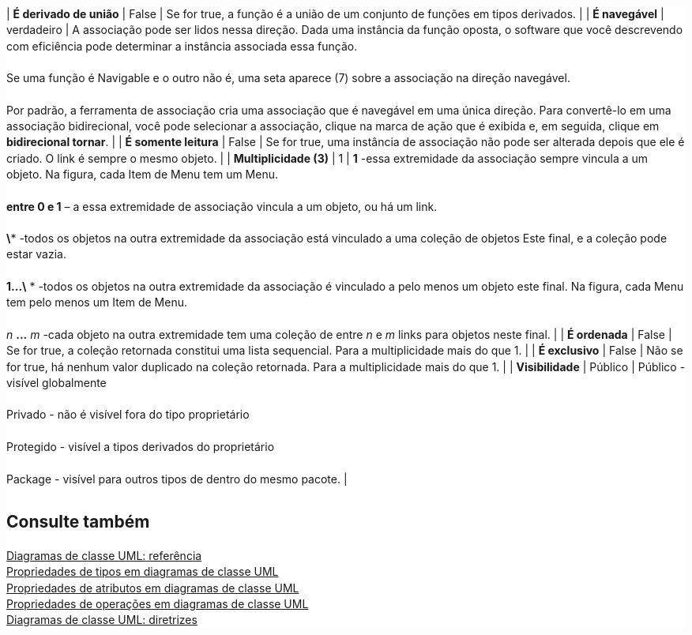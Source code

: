 | **É derivado de união** |             False             |                                                                                                                                                                                                                                                                                                             Se for true, a função é a união de um conjunto de funções em tipos derivados.                                                                                                                                                                                                                                                                                                             |
|   **É navegável**   |             verdadeiro              |                                                 A associação pode ser lidos nessa direção. Dada uma instância da função oposta, o software que você descrevendo com eficiência pode determinar a instância associada essa função.<br /><br /> Se uma função é Navigable e o outro não é, uma seta aparece (7) sobre a associação na direção navegável.<br /><br /> Por padrão, a ferramenta de associação cria uma associação que é navegável em uma única direção. Para convertê-lo em uma associação bidirecional, você pode selecionar a associação, clique na marca de ação que é exibida e, em seguida, clique em **bidirecional tornar**.                                                 |
|   **É somente leitura**   |             False             |                                                                                                                                                                                                                                                                                   Se for true, uma instância de associação não pode ser alterada depois que ele é criado. O link é sempre o mesmo objeto.                                                                                                                                                                                                                                                                                    |
| **Multiplicidade (3)** |               1               | **1** -essa extremidade da associação sempre vincula a um objeto. Na figura, cada Item de Menu tem um Menu.<br /><br /> **entre 0 e 1** – a essa extremidade de associação vincula a um objeto, ou há um link.<br /><br /> **\\**\* -todos os objetos na outra extremidade da associação está vinculado a uma coleção de objetos Este final, e a coleção pode estar vazia.<br /><br /> **1...\\**  \* -todos os objetos na outra extremidade da associação é vinculado a pelo menos um objeto este final. Na figura, cada Menu tem pelo menos um Item de Menu.<br /><br /> *n* **...** *m* -cada objeto na outra extremidade tem uma coleção de entre *n* e *m* links para objetos neste final. |
|    **É ordenada**    |             False             |                                                                                                                                                                                                                                                                                                  Se for true, a coleção retornada constitui uma lista sequencial. Para a multiplicidade mais do que 1.                                                                                                                                                                                                                                                                                                   |
|    **É exclusivo**     |             False             |                                                                                                                                                                                                                                                                                              Não se for true, há nenhum valor duplicado na coleção retornada. Para a multiplicidade mais do que 1.                                                                                                                                                                                                                                                                                              |
|    **Visibilidade**    |            Público             |                                                                                                                                                                                                                                 Público - visível globalmente<br /><br /> Privado - não é visível fora do tipo proprietário<br /><br /> Protegido - visível a tipos derivados do proprietário<br /><br /> Package - visível para outros tipos de dentro do mesmo pacote.                                                                                                                                                                                                                                  |

## <a name="see-also"></a>Consulte também  
 [Diagramas de classe UML: referência](../modeling/uml-class-diagrams-reference.md)   
 [Propriedades de tipos em diagramas de classe UML](../modeling/properties-of-types-on-uml-class-diagrams.md)   
 [Propriedades de atributos em diagramas de classe UML](../modeling/properties-of-attributes-on-uml-class-diagrams.md)   
 [Propriedades de operações em diagramas de classe UML](../modeling/properties-of-operations-on-uml-class-diagrams.md)   
 [Diagramas de classe UML: diretrizes](../modeling/uml-class-diagrams-guidelines.md)




